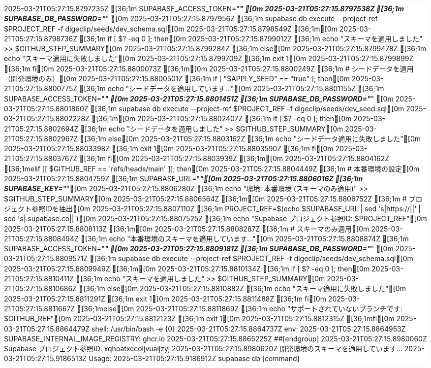 2025-03-21T05:27:15.8797235Z [36;1m  SUPABASE_ACCESS_TOKEN="***" \[0m
2025-03-21T05:27:15.8797538Z [36;1m  SUPABASE_DB_PASSWORD="***" \[0m
2025-03-21T05:27:15.8797956Z [36;1m  supabase db execute --project-ref $PROJECT_REF -f digeclip/seeds/dev_schema.sql[0m
2025-03-21T05:27:15.8798549Z [36;1m[0m
2025-03-21T05:27:15.8798736Z [36;1m  if [ $? -eq 0 ]; then[0m
2025-03-21T05:27:15.8799012Z [36;1m    echo "スキーマを適用しました" >> $GITHUB_STEP_SUMMARY[0m
2025-03-21T05:27:15.8799284Z [36;1m  else[0m
2025-03-21T05:27:15.8799478Z [36;1m    echo "スキーマ適用に失敗しました"[0m
2025-03-21T05:27:15.8799709Z [36;1m    exit 1[0m
2025-03-21T05:27:15.8799899Z [36;1m  fi[0m
2025-03-21T05:27:15.8800073Z [36;1m[0m
2025-03-21T05:27:15.8800249Z [36;1m  # シードデータを適用（開発環境のみ）[0m
2025-03-21T05:27:15.8800501Z [36;1m  if [ "$APPLY_SEED" == "true" ]; then[0m
2025-03-21T05:27:15.8800775Z [36;1m    echo "シードデータを適用しています..."[0m
2025-03-21T05:27:15.8801155Z [36;1m    SUPABASE_ACCESS_TOKEN="***" \[0m
2025-03-21T05:27:15.8801451Z [36;1m    SUPABASE_DB_PASSWORD="***" \[0m
2025-03-21T05:27:15.8801860Z [36;1m    supabase db execute --project-ref $PROJECT_REF -f digeclip/seeds/dev_seed.sql[0m
2025-03-21T05:27:15.8802228Z [36;1m[0m
2025-03-21T05:27:15.8802407Z [36;1m    if [ $? -eq 0 ]; then[0m
2025-03-21T05:27:15.8802694Z [36;1m      echo "シードデータを適用しました" >> $GITHUB_STEP_SUMMARY[0m
2025-03-21T05:27:15.8802967Z [36;1m    else[0m
2025-03-21T05:27:15.8803162Z [36;1m      echo "シードデータ適用に失敗しました"[0m
2025-03-21T05:27:15.8803398Z [36;1m      exit 1[0m
2025-03-21T05:27:15.8803590Z [36;1m    fi[0m
2025-03-21T05:27:15.8803767Z [36;1m  fi[0m
2025-03-21T05:27:15.8803939Z [36;1m[0m
2025-03-21T05:27:15.8804162Z [36;1melif [[ $GITHUB_REF == 'refs/heads/main' ]]; then[0m
2025-03-21T05:27:15.8804449Z [36;1m  # 本番環境の設定[0m
2025-03-21T05:27:15.8804759Z [36;1m  SUPABASE_URL="***"[0m
2025-03-21T05:27:15.8806016Z [36;1m  SUPABASE_KEY="***"[0m
2025-03-21T05:27:15.8806280Z [36;1m  echo "環境: 本番環境 (スキーマのみ適用)" >> $GITHUB_STEP_SUMMARY[0m
2025-03-21T05:27:15.8806564Z [36;1m[0m
2025-03-21T05:27:15.8806752Z [36;1m  # プロジェクト参照IDを抽出[0m
2025-03-21T05:27:15.8807110Z [36;1m  PROJECT_REF=$(echo $SUPABASE_URL | sed 's|https://||' | sed 's|.supabase.co||')[0m
2025-03-21T05:27:15.8807525Z [36;1m  echo "Supabase プロジェクト参照ID: $PROJECT_REF"[0m
2025-03-21T05:27:15.8808113Z [36;1m[0m
2025-03-21T05:27:15.8808287Z [36;1m  # スキーマのみ適用[0m
2025-03-21T05:27:15.8808494Z [36;1m  echo "本番環境のスキーマを適用しています..."[0m
2025-03-21T05:27:15.8808874Z [36;1m  SUPABASE_ACCESS_TOKEN="***" \[0m
2025-03-21T05:27:15.8809181Z [36;1m  SUPABASE_DB_PASSWORD="***" \[0m
2025-03-21T05:27:15.8809571Z [36;1m  supabase db execute --project-ref $PROJECT_REF -f digeclip/seeds/dev_schema.sql[0m
2025-03-21T05:27:15.8809949Z [36;1m[0m
2025-03-21T05:27:15.8810134Z [36;1m  if [ $? -eq 0 ]; then[0m
2025-03-21T05:27:15.8810411Z [36;1m    echo "スキーマを適用しました" >> $GITHUB_STEP_SUMMARY[0m
2025-03-21T05:27:15.8810686Z [36;1m  else[0m
2025-03-21T05:27:15.8810882Z [36;1m    echo "スキーマ適用に失敗しました"[0m
2025-03-21T05:27:15.8811291Z [36;1m    exit 1[0m
2025-03-21T05:27:15.8811488Z [36;1m  fi[0m
2025-03-21T05:27:15.8811667Z [36;1melse[0m
2025-03-21T05:27:15.8811869Z [36;1m  echo "サポートされていないブランチです: $GITHUB_REF"[0m
2025-03-21T05:27:15.8812123Z [36;1m  exit 1[0m
2025-03-21T05:27:15.8812315Z [36;1mfi[0m
2025-03-21T05:27:15.8864479Z shell: /usr/bin/bash -e {0}
2025-03-21T05:27:15.8864737Z env:
2025-03-21T05:27:15.8864953Z   SUPABASE_INTERNAL_IMAGE_REGISTRY: ghcr.io
2025-03-21T05:27:15.8865225Z ##[endgroup]
2025-03-21T05:27:15.8980060Z Supabase プロジェクト参照ID: xqhoatxccoijvualjzyj
2025-03-21T05:27:15.8980620Z 開発環境のスキーマを適用しています...
2025-03-21T05:27:15.9186513Z Usage:
2025-03-21T05:27:15.9186912Z   supabase db [command]